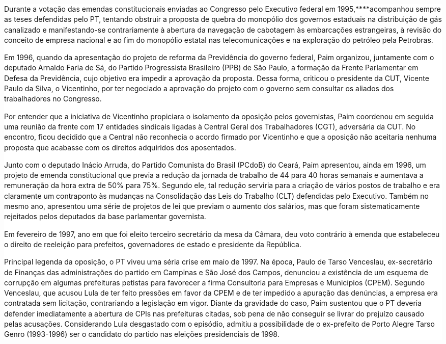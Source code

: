 Durante a votação das emendas constitucionais enviadas ao Congresso pelo
Executivo federal em 1995,****acompanhou sempre as teses defendidas pelo
PT, tentando obstruir a proposta de quebra do monopólio dos governos
estaduais na distribuição de gás canalizado e manifestando-se
contrariamente à abertura da navegação de cabotagem às embarcações
estrangeiras, à revisão do conceito de empresa nacional e ao fim do
monopólio estatal nas telecomunicações e na exploração do petróleo pela
Petrobras.

Em 1996, quando da apresentação do projeto de reforma da Previdência do
governo federal, Paim organizou, juntamente com o deputado Arnaldo Faria
de Sá, do Partido Progressista Brasileiro (PPB) de São Paulo, a formação
da Frente Parlamentar em Defesa da Previdência, cujo objetivo era
impedir a aprovação da proposta. Dessa forma, criticou o presidente da
CUT, Vicente Paulo da Silva, o Vicentinho, por ter negociado a aprovação
do projeto com o governo sem consultar os aliados dos trabalhadores no
Congresso.

Por entender que a iniciativa de Vicentinho propiciara o isolamento da
oposição pelos governistas, Paim coordenou em seguida uma reunião da
frente com 17 entidades sindicais ligadas à Central Geral dos
Trabalhadores (CGT), adversária da CUT. No encontro, ficou decidido que
a Central não reconhecia o acordo firmado por Vicentinho e que a
oposição não aceitaria nenhuma proposta que acabasse com os direitos
adquiridos dos aposentados.

Junto com o deputado Inácio Arruda, do Partido Comunista do Brasil
(PCdoB) do Ceará, Paim apresentou, ainda em 1996, um projeto de emenda
constitucional que previa a redução da jornada de trabalho de 44 para 40
horas semanais e aumentava a remuneração da hora extra de 50% para 75%.
Segundo ele, tal redução serviria para a criação de vários postos de
trabalho e era claramente um contraponto às mudanças na Consolidação das
Leis do Trabalho (CLT) defendidas pelo Executivo. Também no mesmo ano,
apresentou uma série de projetos de lei que previam o aumento dos
salários, mas que foram sistematicamente rejeitados pelos deputados da
base parlamentar governista.

Em fevereiro de 1997, ano em que foi eleito terceiro secretário da mesa
da Câmara, deu voto contrário à emenda que estabeleceu o direito de
reeleição para prefeitos, governadores de estado e presidente da
República.

Principal legenda da oposição, o PT viveu uma séria crise em maio de
1997. Na época, Paulo de Tarso Venceslau, ex-secretário de Finanças das
administrações do partido em Campinas e São José dos Campos, denunciou a
existência de um esquema de corrupção em algumas prefeituras petistas
para favorecer a firma Consultoria para Empresas e Municípios (CPEM).
Segundo Venceslau, que acusou Lula de ter feito pressões em favor da
CPEM e de ter impedido a apuração das denúncias, a empresa era
contratada sem licitação, contrariando a legislação em vigor. Diante da
gravidade do caso, Paim sustentou que o PT deveria defender
imediatamente a abertura de CPIs nas prefeituras citadas, sob pena de
não conseguir se livrar do prejuízo causado pelas acusações.
Considerando Lula desgastado com o episódio, admitiu a possibilidade de
o ex-prefeito de Porto Alegre Tarso Genro (1993-1996) ser o candidato do
partido nas eleições presidenciais de 1998.

